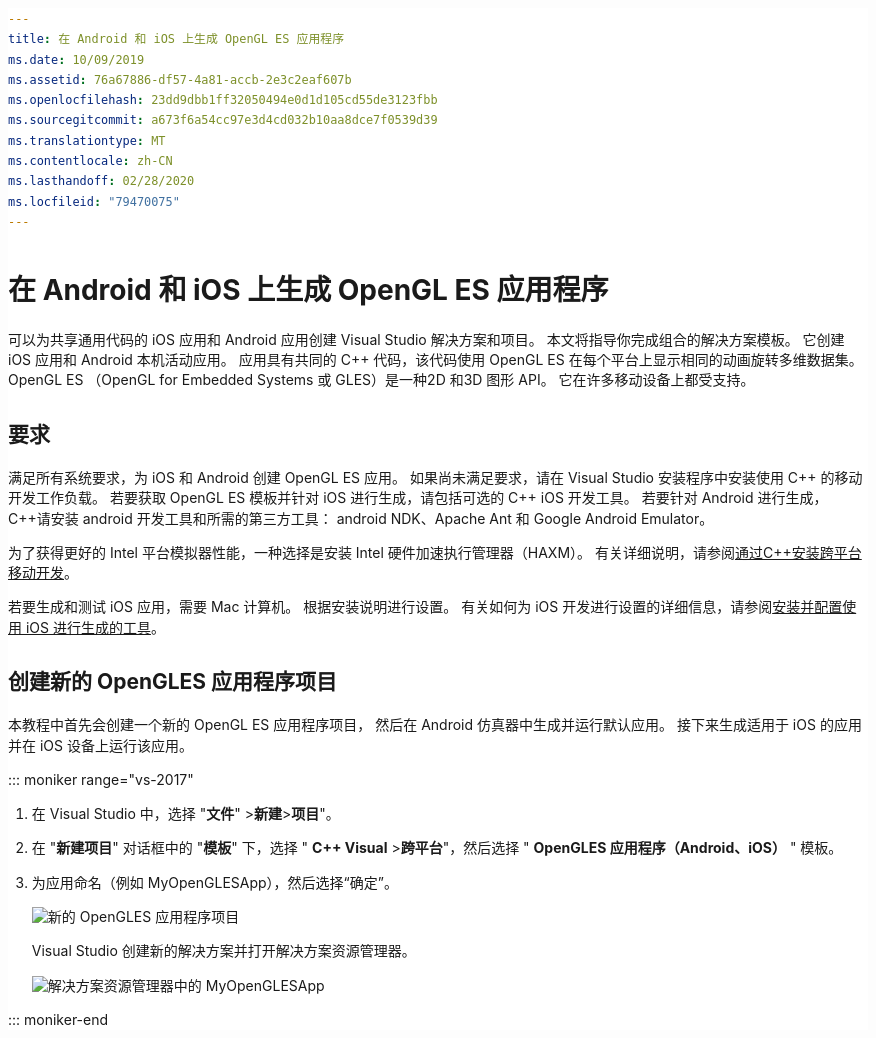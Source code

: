 ```yaml
---
title: 在 Android 和 iOS 上生成 OpenGL ES 应用程序
ms.date: 10/09/2019
ms.assetid: 76a67886-df57-4a81-accb-2e3c2eaf607b
ms.openlocfilehash: 23dd9dbb1ff32050494e0d1d105cd55de3123fbb
ms.sourcegitcommit: a673f6a54cc97e3d4cd032b10aa8dce7f0539d39
ms.translationtype: MT
ms.contentlocale: zh-CN
ms.lasthandoff: 02/28/2020
ms.locfileid: "79470075"
---
```

# <a name="build-an-opengl-es-application-on-android-and-ios"></a>在 Android 和 iOS 上生成 OpenGL ES 应用程序

可以为共享通用代码的 iOS 应用和 Android 应用创建 Visual Studio 解决方案和项目。 本文将指导你完成组合的解决方案模板。 它创建 iOS 应用和 Android 本机活动应用。 应用具有共同的 C++ 代码，该代码使用 OpenGL ES 在每个平台上显示相同的动画旋转多维数据集。 OpenGL ES （OpenGL for Embedded Systems 或 GLES）是一种2D 和3D 图形 API。 它在许多移动设备上都受支持。

## <a name="requirements"></a>要求

满足所有系统要求，为 iOS 和 Android 创建 OpenGL ES 应用。 如果尚未满足要求，请在 Visual Studio 安装程序中安装使用 C++ 的移动开发工作负载。 若要获取 OpenGL ES 模板并针对 iOS 进行生成，请包括可选的 C++ iOS 开发工具。 若要针对 Android 进行生成， C++请安装 android 开发工具和所需的第三方工具： android NDK、Apache Ant 和 Google Android Emulator。

为了获得更好的 Intel 平台模拟器性能，一种选择是安装 Intel 硬件加速执行管理器（HAXM）。 有关详细说明，请参阅[通过C++安装跨平台移动开发](../cross-platform/install-visual-cpp-for-cross-platform-mobile-development.md)。

若要生成和测试 iOS 应用，需要 Mac 计算机。 根据安装说明进行设置。 有关如何为 iOS 开发进行设置的详细信息，请参阅[安装并配置使用 iOS 进行生成的工具](../cross-platform/install-and-configure-tools-to-build-using-ios.md)。

## <a name="create-a-new-opengles-application-project"></a>创建新的 OpenGLES 应用程序项目

本教程中首先会创建一个新的 OpenGL ES 应用程序项目， 然后在 Android 仿真器中生成并运行默认应用。 接下来生成适用于 iOS 的应用并在 iOS 设备上运行该应用。

::: moniker range="vs-2017"

1. 在 Visual Studio 中，选择 "**文件**" >**新建**>**项目**"。

1. 在 "**新建项目**" 对话框中的 "**模板**" 下，选择 "  **C++ Visual** >**跨平台**"，然后选择 " **OpenGLES 应用程序（Android、iOS）** " 模板。

1. 为应用命名（例如 MyOpenGLESApp），然后选择“确定”。

   ![新的 OpenGLES 应用程序项目](../cross-platform/media/cppmdd-opengles-newproj.png "新的 OpenGLES 应用程序项目")

   Visual Studio 创建新的解决方案并打开解决方案资源管理器。

   ![解决方案资源管理器中的 MyOpenGLESApp](../cross-platform/media/cppmdd-opengles-solexpl.png "解决方案资源管理器中的 MyOpenGLESApp")

::: moniker-end
